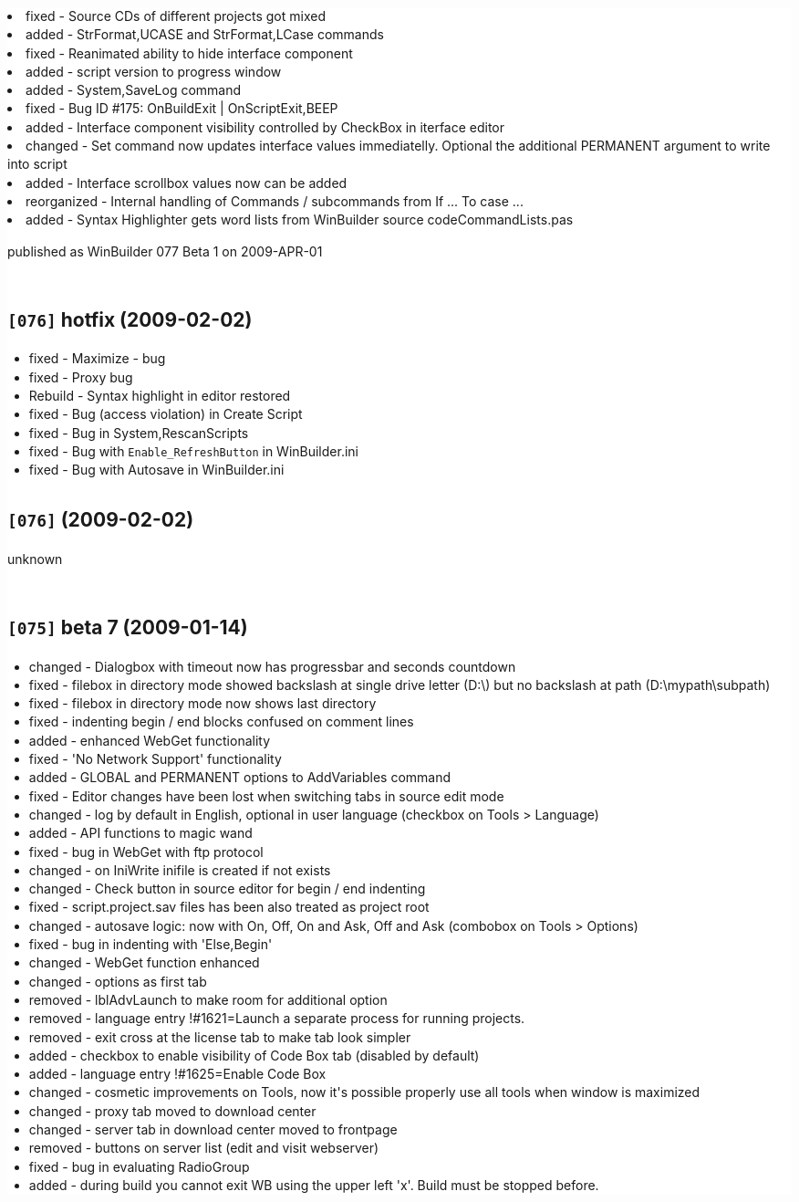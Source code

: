 </li><li>fixed - Source CDs of different projects got mixed<br>
</li><li>added - StrFormat,UCASE and StrFormat,LCase commands<br>
</li><li>fixed - Reanimated ability to hide interface component<br>
</li><li>added - script version to progress window<br>
</li><li>added - System,SaveLog command<br>
</li><li>fixed - Bug ID #175: OnBuildExit | OnScriptExit,BEEP<br>
</li><li>added - Interface component visibility controlled by CheckBox in iterface editor<br>
</li><li>changed - Set command now updates interface values immediatelly. Optional the additional PERMANENT argument to write into script<br>
</li><li>added - Interface scrollbox values now can be added<br>
</li><li>reorganized - Internal handling of Commands / subcommands from If ... To case ...<br>
</li><li>added - Syntax Highlighter gets word lists from WinBuilder source codeCommandLists.pas</li></ul>

published as WinBuilder 077 Beta 1 on 2009-APR-01<br>
<br>
<h2><code>[076]</code> hotfix (2009-02-02)</h2>

<ul><li>fixed - Maximize - bug<br>
</li><li>fixed - Proxy bug<br>
</li><li>Rebuild - Syntax highlight in editor restored<br>
</li><li>fixed - Bug (access violation) in Create Script<br>
</li><li>fixed - Bug in System,RescanScripts<br>
</li><li>fixed - Bug with <code>Enable_RefreshButton</code> in WinBuilder.ini<br>
</li><li>fixed - Bug with Autosave in WinBuilder.ini</li></ul>

<h2><code>[076]</code> (2009-02-02)</h2>
unknown<br>
<br>
<h2><code>[075]</code> beta 7 (2009-01-14)</h2>

<ul><li>changed - Dialogbox with timeout now has progressbar and seconds countdown<br>
</li><li>fixed - filebox in directory mode showed backslash at single drive letter (D:\) but no backslash at path (D:\mypath\subpath)<br>
</li><li>fixed - filebox in directory mode now shows last directory<br>
</li><li>fixed - indenting begin / end blocks confused on comment lines<br>
</li><li>added - enhanced WebGet functionality<br>
</li><li>fixed - 'No Network Support' functionality<br>
</li><li>added - GLOBAL and PERMANENT options to AddVariables command<br>
</li><li>fixed - Editor changes have been lost when switching tabs in source edit mode<br>
</li><li>changed - log by default in English, optional in user language (checkbox on Tools > Language)<br>
</li><li>added - API functions to magic wand<br>
</li><li>fixed - bug in WebGet with ftp protocol<br>
</li><li>changed - on IniWrite inifile is created if not exists<br>
</li><li>changed - Check button in source editor for begin / end indenting<br>
</li><li>fixed - script.project.sav files has been also treated as project root<br>
</li><li>changed - autosave logic: now with On, Off, On and Ask, Off and Ask (combobox on Tools > Options)<br>
</li><li>fixed - bug in indenting with 'Else,Begin'<br>
</li><li>changed - WebGet function enhanced<br>
</li><li>changed - options as first tab<br>
</li><li>removed - lblAdvLaunch to make room for additional option<br>
</li><li>removed - language entry !#1621=Launch a separate process for running projects.<br>
</li><li>removed - exit cross at the license tab to make tab look simpler<br>
</li><li>added   - checkbox to enable visibility of Code Box tab (disabled by default)<br>
</li><li>added   - language entry !#1625=Enable Code Box<br>
</li><li>changed - cosmetic improvements on Tools, now it's possible properly use all tools when window is maximized<br>
</li><li>changed - proxy tab moved to download center<br>
</li><li>changed - server tab in download center moved to frontpage<br>
</li><li>removed - buttons on server list (edit and visit webserver)<br>
</li><li>fixed - bug in evaluating RadioGroup<br>
</li><li>added - during build you cannot exit WB using the upper left 'x'. Build must be stopped before.<br>